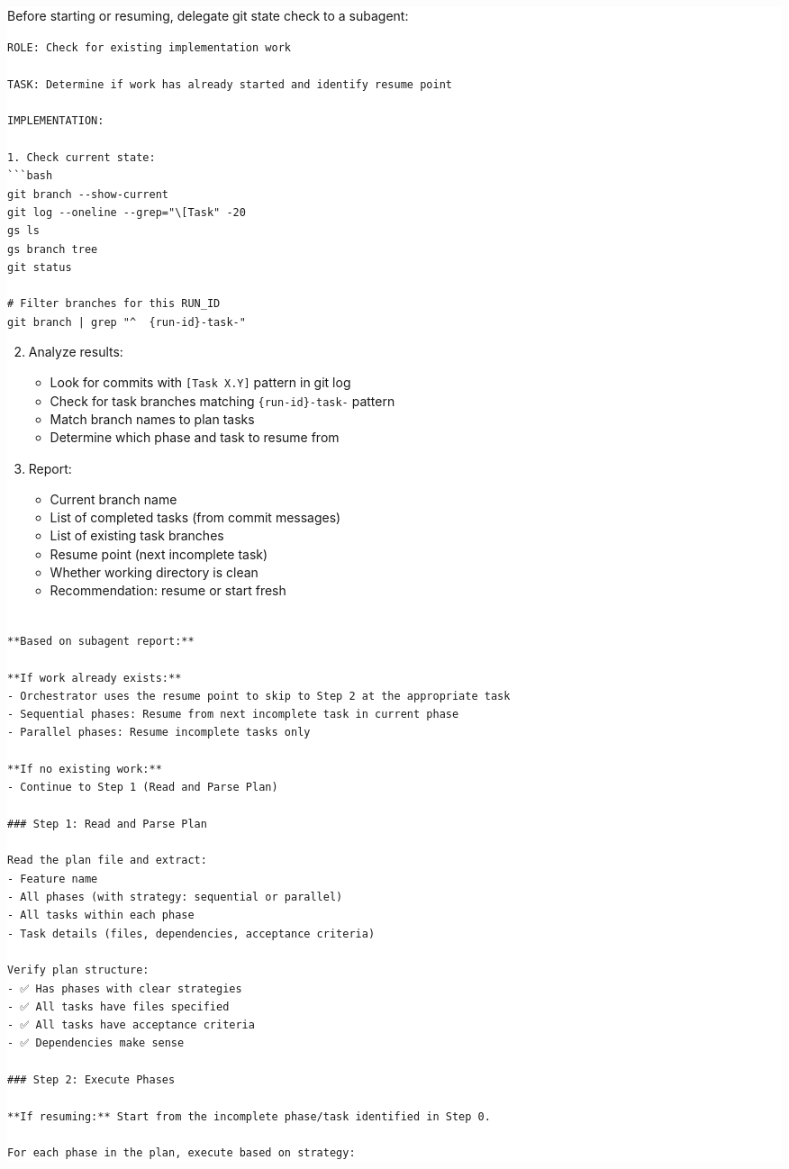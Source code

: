 Before starting or resuming, delegate git state check to a subagent:

```
ROLE: Check for existing implementation work

TASK: Determine if work has already started and identify resume point

IMPLEMENTATION:

1. Check current state:
```bash
git branch --show-current
git log --oneline --grep="\[Task" -20
gs ls
gs branch tree
git status

# Filter branches for this RUN_ID
git branch | grep "^  {run-id}-task-"
```

2. Analyze results:
   - Look for commits with `[Task X.Y]` pattern in git log
   - Check for task branches matching `{run-id}-task-` pattern
   - Match branch names to plan tasks
   - Determine which phase and task to resume from

3. Report:
   - Current branch name
   - List of completed tasks (from commit messages)
   - List of existing task branches
   - Resume point (next incomplete task)
   - Whether working directory is clean
   - Recommendation: resume or start fresh
```

**Based on subagent report:**

**If work already exists:**
- Orchestrator uses the resume point to skip to Step 2 at the appropriate task
- Sequential phases: Resume from next incomplete task in current phase
- Parallel phases: Resume incomplete tasks only

**If no existing work:**
- Continue to Step 1 (Read and Parse Plan)

### Step 1: Read and Parse Plan

Read the plan file and extract:
- Feature name
- All phases (with strategy: sequential or parallel)
- All tasks within each phase
- Task details (files, dependencies, acceptance criteria)

Verify plan structure:
- ✅ Has phases with clear strategies
- ✅ All tasks have files specified
- ✅ All tasks have acceptance criteria
- ✅ Dependencies make sense

### Step 2: Execute Phases

**If resuming:** Start from the incomplete phase/task identified in Step 0.

For each phase in the plan, execute based on strategy:

```